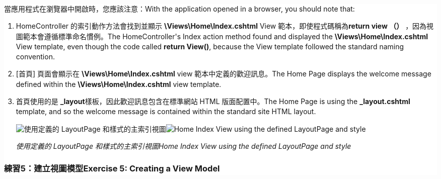 <span data-ttu-id="c7359-398">當應用程式在瀏覽器中開啟時，您應該注意：</span><span class="sxs-lookup"><span data-stu-id="c7359-398">With the application opened in a browser, you should note that:</span></span>

1. <span data-ttu-id="c7359-399">HomeController 的索引動作方法會找到並顯示 **\Views\Home\Index.cshtml** View 範本，即使程式碼稱為**return view （）** ，因為視圖範本會遵循標準命名慣例。</span><span class="sxs-lookup"><span data-stu-id="c7359-399">The HomeController's Index action method found and displayed the **\Views\Home\Index.cshtml** View template, even though the code called **return View()**, because the View template followed the standard naming convention.</span></span>
2. <span data-ttu-id="c7359-400">[首頁] 頁面會顯示在 **\Views\Home\Index.cshtml** view 範本中定義的歡迎訊息。</span><span class="sxs-lookup"><span data-stu-id="c7359-400">The Home Page displays the welcome message defined within the **\Views\Home\Index.cshtml** view template.</span></span>
3. <span data-ttu-id="c7359-401">首頁使用的是 **\_layout**樣板，因此歡迎訊息包含在標準網站 HTML 版面配置中。</span><span class="sxs-lookup"><span data-stu-id="c7359-401">The Home Page is using the **\_layout.cshtml** template, and so the welcome message is contained within the standard site HTML layout.</span></span>

    <span data-ttu-id="c7359-402">![使用定義的 LayoutPage 和樣式的主索引視圖](aspnet-mvc-4-fundamentals/_static/image16.png "使用定義的 LayoutPage 和樣式的主索引視圖")</span><span class="sxs-lookup"><span data-stu-id="c7359-402">![Home Index View using the defined LayoutPage and style](aspnet-mvc-4-fundamentals/_static/image16.png "Home Index View using the defined LayoutPage and style")</span></span>

    <span data-ttu-id="c7359-403">*使用定義的 LayoutPage 和樣式的主索引視圖*</span><span class="sxs-lookup"><span data-stu-id="c7359-403">*Home Index View using the defined LayoutPage and style*</span></span>

<a id="Exercise5"></a>

<a id="Exercise_5_Creating_a_View_Model"></a>
### <a name="exercise-5-creating-a-view-model"></a><span data-ttu-id="c7359-404">練習5：建立視圖模型</span><span class="sxs-lookup"><span data-stu-id="c7359-404">Exercise 5: Creating a View Model</span></span>

